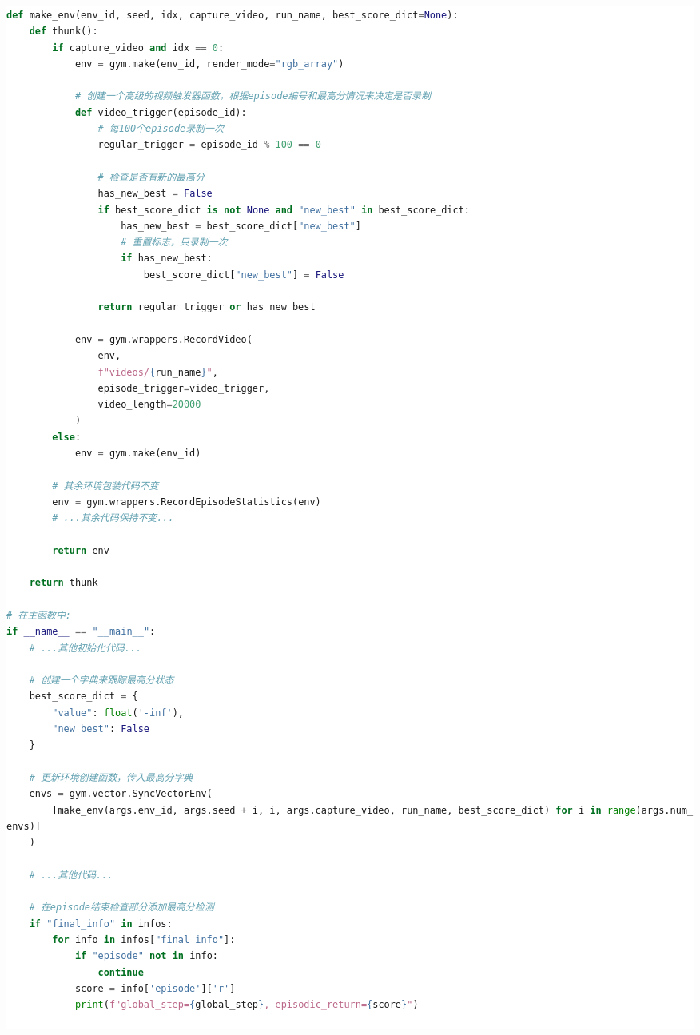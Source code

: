 ```python
def make_env(env_id, seed, idx, capture_video, run_name, best_score_dict=None):
    def thunk():
        if capture_video and idx == 0:
            env = gym.make(env_id, render_mode="rgb_array")
            
            # 创建一个高级的视频触发器函数，根据episode编号和最高分情况来决定是否录制
            def video_trigger(episode_id):
                # 每100个episode录制一次
                regular_trigger = episode_id % 100 == 0
                
                # 检查是否有新的最高分
                has_new_best = False
                if best_score_dict is not None and "new_best" in best_score_dict:
                    has_new_best = best_score_dict["new_best"]
                    # 重置标志，只录制一次
                    if has_new_best:
                        best_score_dict["new_best"] = False
                
                return regular_trigger or has_new_best
            
            env = gym.wrappers.RecordVideo(
                env, 
                f"videos/{run_name}", 
                episode_trigger=video_trigger,
                video_length=20000
            )
        else:
            env = gym.make(env_id)
        
        # 其余环境包装代码不变
        env = gym.wrappers.RecordEpisodeStatistics(env)
        # ...其余代码保持不变...
        
        return env
    
    return thunk

# 在主函数中:
if __name__ == "__main__":
    # ...其他初始化代码...
    
    # 创建一个字典来跟踪最高分状态
    best_score_dict = {
        "value": float('-inf'),
        "new_best": False
    }
    
    # 更新环境创建函数，传入最高分字典
    envs = gym.vector.SyncVectorEnv(
        [make_env(args.env_id, args.seed + i, i, args.capture_video, run_name, best_score_dict) for i in range(args.num_envs)]
    )
    
    # ...其他代码...
    
    # 在episode结束检查部分添加最高分检测
    if "final_info" in infos:
        for info in infos["final_info"]:
            if "episode" not in info:
                continue
            score = info['episode']['r']
            print(f"global_step={global_step}, episodic_return={score}")
            
```